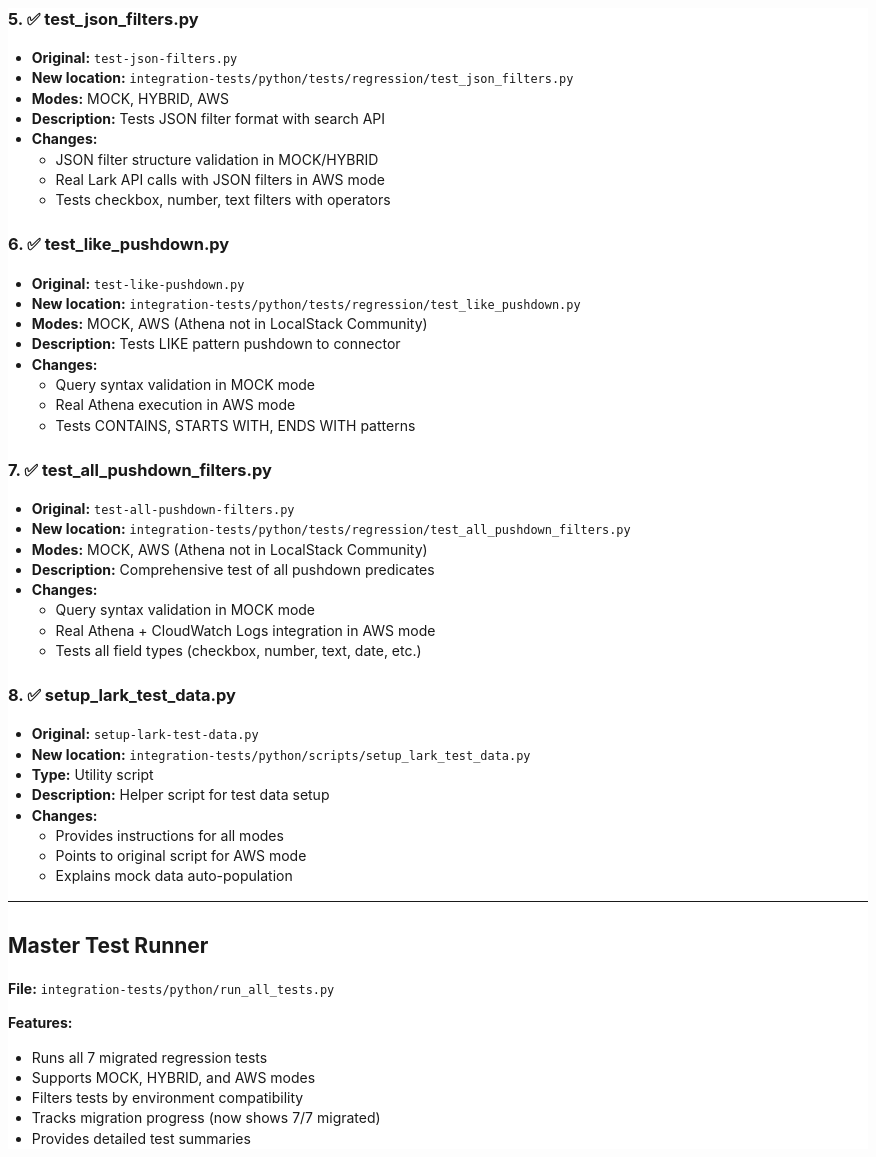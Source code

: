 ### 5. ✅ test_json_filters.py
- **Original:** `test-json-filters.py`
- **New location:** `integration-tests/python/tests/regression/test_json_filters.py`
- **Modes:** MOCK, HYBRID, AWS
- **Description:** Tests JSON filter format with search API
- **Changes:**
  - JSON filter structure validation in MOCK/HYBRID
  - Real Lark API calls with JSON filters in AWS mode
  - Tests checkbox, number, text filters with operators

### 6. ✅ test_like_pushdown.py
- **Original:** `test-like-pushdown.py`
- **New location:** `integration-tests/python/tests/regression/test_like_pushdown.py`
- **Modes:** MOCK, AWS (Athena not in LocalStack Community)
- **Description:** Tests LIKE pattern pushdown to connector
- **Changes:**
  - Query syntax validation in MOCK mode
  - Real Athena execution in AWS mode
  - Tests CONTAINS, STARTS WITH, ENDS WITH patterns

### 7. ✅ test_all_pushdown_filters.py
- **Original:** `test-all-pushdown-filters.py`
- **New location:** `integration-tests/python/tests/regression/test_all_pushdown_filters.py`
- **Modes:** MOCK, AWS (Athena not in LocalStack Community)
- **Description:** Comprehensive test of all pushdown predicates
- **Changes:**
  - Query syntax validation in MOCK mode
  - Real Athena + CloudWatch Logs integration in AWS mode
  - Tests all field types (checkbox, number, text, date, etc.)

### 8. ✅ setup_lark_test_data.py
- **Original:** `setup-lark-test-data.py`
- **New location:** `integration-tests/python/scripts/setup_lark_test_data.py`
- **Type:** Utility script
- **Description:** Helper script for test data setup
- **Changes:**
  - Provides instructions for all modes
  - Points to original script for AWS mode
  - Explains mock data auto-population

---

## Master Test Runner

**File:** `integration-tests/python/run_all_tests.py`

**Features:**
- Runs all 7 migrated regression tests
- Supports MOCK, HYBRID, and AWS modes
- Filters tests by environment compatibility
- Tracks migration progress (now shows 7/7 migrated)
- Provides detailed test summaries
